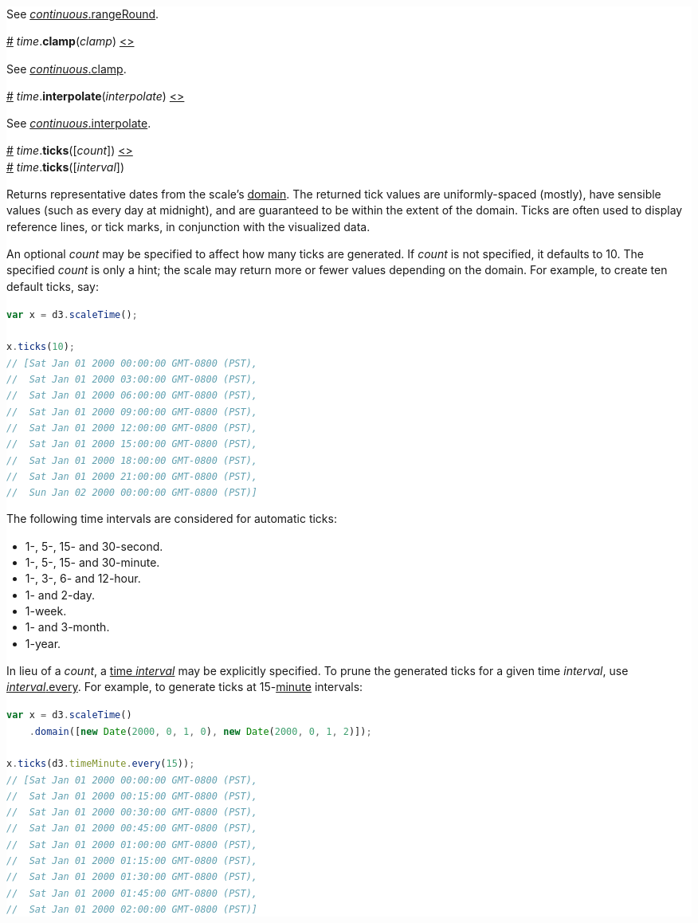See [*continuous*.rangeRound](#continuous_rangeRound).

<a name="time_clamp" href="#time_clamp">#</a> <i>time</i>.<b>clamp</b>(<i>clamp</i>) [<>](https://github.com/d3/d3-scale/blob/master/src/time.js "Source")

See [*continuous*.clamp](#continuous_clamp).

<a name="time_interpolate" href="#time_interpolate">#</a> <i>time</i>.<b>interpolate</b>(<i>interpolate</i>) [<>](https://github.com/d3/d3-scale/blob/master/src/time.js "Source")

See [*continuous*.interpolate](#continuous_interpolate).

<a name="time_ticks" href="#time_ticks">#</a> <i>time</i>.<b>ticks</b>([<i>count</i>]) [<>](https://github.com/d3/d3-scale/blob/master/src/time.js "Source")
<br><a name="time_ticks" href="#time_ticks">#</a> <i>time</i>.<b>ticks</b>([<i>interval</i>])

Returns representative dates from the scale’s [domain](#time_domain). The returned tick values are uniformly-spaced (mostly), have sensible values (such as every day at midnight), and are guaranteed to be within the extent of the domain. Ticks are often used to display reference lines, or tick marks, in conjunction with the visualized data.

An optional *count* may be specified to affect how many ticks are generated. If *count* is not specified, it defaults to 10. The specified *count* is only a hint; the scale may return more or fewer values depending on the domain. For example, to create ten default ticks, say:

```js
var x = d3.scaleTime();

x.ticks(10);
// [Sat Jan 01 2000 00:00:00 GMT-0800 (PST),
//  Sat Jan 01 2000 03:00:00 GMT-0800 (PST),
//  Sat Jan 01 2000 06:00:00 GMT-0800 (PST),
//  Sat Jan 01 2000 09:00:00 GMT-0800 (PST),
//  Sat Jan 01 2000 12:00:00 GMT-0800 (PST),
//  Sat Jan 01 2000 15:00:00 GMT-0800 (PST),
//  Sat Jan 01 2000 18:00:00 GMT-0800 (PST),
//  Sat Jan 01 2000 21:00:00 GMT-0800 (PST),
//  Sun Jan 02 2000 00:00:00 GMT-0800 (PST)]
```

The following time intervals are considered for automatic ticks:

* 1-, 5-, 15- and 30-second.
* 1-, 5-, 15- and 30-minute.
* 1-, 3-, 6- and 12-hour.
* 1- and 2-day.
* 1-week.
* 1- and 3-month.
* 1-year.

In lieu of a *count*, a [time *interval*](https://github.com/d3/d3-time#intervals) may be explicitly specified. To prune the generated ticks for a given time *interval*, use [*interval*.every](https://github.com/d3/d3-time#interval_every). For example, to generate ticks at 15-[minute](https://github.com/d3/d3-time#minute) intervals:

```js
var x = d3.scaleTime()
    .domain([new Date(2000, 0, 1, 0), new Date(2000, 0, 1, 2)]);

x.ticks(d3.timeMinute.every(15));
// [Sat Jan 01 2000 00:00:00 GMT-0800 (PST),
//  Sat Jan 01 2000 00:15:00 GMT-0800 (PST),
//  Sat Jan 01 2000 00:30:00 GMT-0800 (PST),
//  Sat Jan 01 2000 00:45:00 GMT-0800 (PST),
//  Sat Jan 01 2000 01:00:00 GMT-0800 (PST),
//  Sat Jan 01 2000 01:15:00 GMT-0800 (PST),
//  Sat Jan 01 2000 01:30:00 GMT-0800 (PST),
//  Sat Jan 01 2000 01:45:00 GMT-0800 (PST),
//  Sat Jan 01 2000 02:00:00 GMT-0800 (PST)]
```